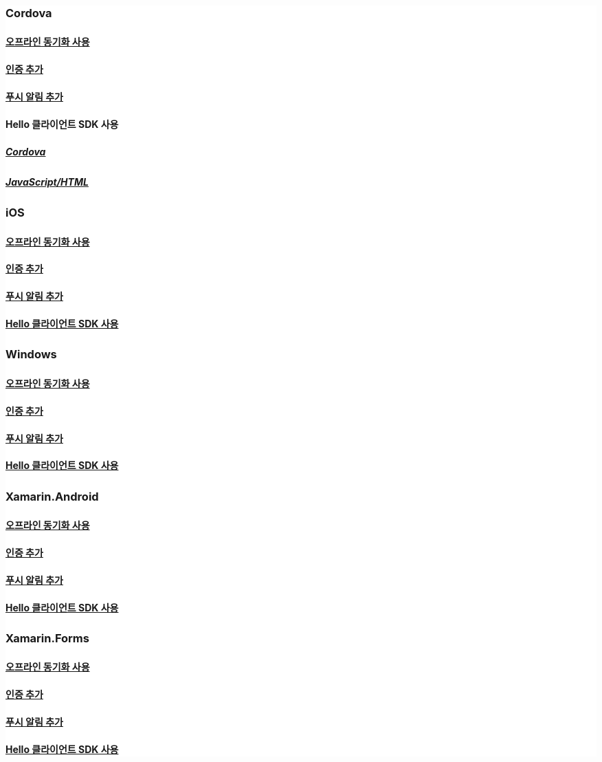### Cordova
#### [오프라인 동기화 사용](app-service-mobile-cordova-get-started-offline-data.md)
#### [인증 추가](app-service-mobile-cordova-get-started-users.md)
#### [푸시 알림 추가](app-service-mobile-cordova-get-started-push.md)
#### Hello 클라이언트 SDK 사용
##### [Cordova](app-service-mobile-cordova-how-to-use-client-library.md)
##### [JavaScript/HTML](app-service-mobile-html-how-to-use-client-library.md)

### iOS
#### [오프라인 동기화 사용](app-service-mobile-ios-get-started-offline-data.md)
#### [인증 추가](app-service-mobile-ios-get-started-users.md)
#### [푸시 알림 추가](app-service-mobile-ios-get-started-push.md)
#### [Hello 클라이언트 SDK 사용](app-service-mobile-ios-how-to-use-client-library.md)

### Windows
#### [오프라인 동기화 사용](app-service-mobile-windows-store-dotnet-get-started-offline-data.md)
#### [인증 추가](app-service-mobile-windows-store-dotnet-get-started-users.md)
#### [푸시 알림 추가](app-service-mobile-windows-store-dotnet-get-started-push.md)
#### [Hello 클라이언트 SDK 사용](app-service-mobile-dotnet-how-to-use-client-library.md)

### Xamarin.Android
#### [오프라인 동기화 사용](app-service-mobile-xamarin-android-get-started-offline-data.md)
#### [인증 추가](app-service-mobile-xamarin-android-get-started-users.md)
#### [푸시 알림 추가](app-service-mobile-xamarin-android-get-started-push.md)
#### [Hello 클라이언트 SDK 사용](app-service-mobile-dotnet-how-to-use-client-library.md)

### Xamarin.Forms
#### [오프라인 동기화 사용](app-service-mobile-xamarin-forms-get-started-offline-data.md)
#### [인증 추가](app-service-mobile-xamarin-forms-get-started-users.md)
#### [푸시 알림 추가](app-service-mobile-xamarin-forms-get-started-push.md)
#### [Hello 클라이언트 SDK 사용](app-service-mobile-dotnet-how-to-use-client-library.md)
